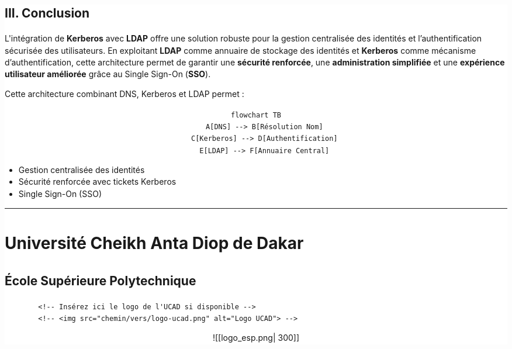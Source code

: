 </div>



</div>
</div>

<div style="page-break-after: always;">
</div>
<div id="conclusion" class="section-rapport">
<h2>III. Conclusion</h2>

L'intégration de **Kerberos** avec **LDAP** offre une solution robuste pour la gestion centralisée des identités et l’authentification sécurisée des utilisateurs. En exploitant **LDAP** comme annuaire de stockage des identités et **Kerberos** comme mécanisme d’authentification, cette architecture permet de garantir une **sécurité renforcée**, une **administration simplifiée** et une **expérience utilisateur améliorée** grâce au Single Sign-On (**SSO**).

<div class="bloc-contenu">
<p>Cette architecture combinant DNS, Kerberos et LDAP permet :</p>
<div class="diagramme-mermaid" align="center">

```mermaid
flowchart TB
    A[DNS] --> B[Résolution Nom]
    C[Kerberos] --> D[Authentification]
    E[LDAP] --> F[Annuaire Central]
```

</div>
            <ul>
                <li>Gestion centralisée des identités</li>
                <li>Sécurité renforcée avec tickets Kerberos</li>
                <li>Single Sign-On (SSO)</li>
            </ul>
        </div>
    </div>
</main>
</div>




---
<div style="page-break-after: always;">
</div>
<div id="#Protocole-acces" class="rapport-container">

<div class="page-de-garde">
    <h1 class="universite">Université Cheikh Anta Diop de Dakar</h1>
    <h2 class="ecole">École Supérieure Polytechnique</h2>
    
            <!-- Insérez ici le logo de l'UCAD si disponible -->
            <!-- <img src="chemin/vers/logo-ucad.png" alt="Logo UCAD"> -->
<div align="center">

![[logo_esp.png| 300]]
